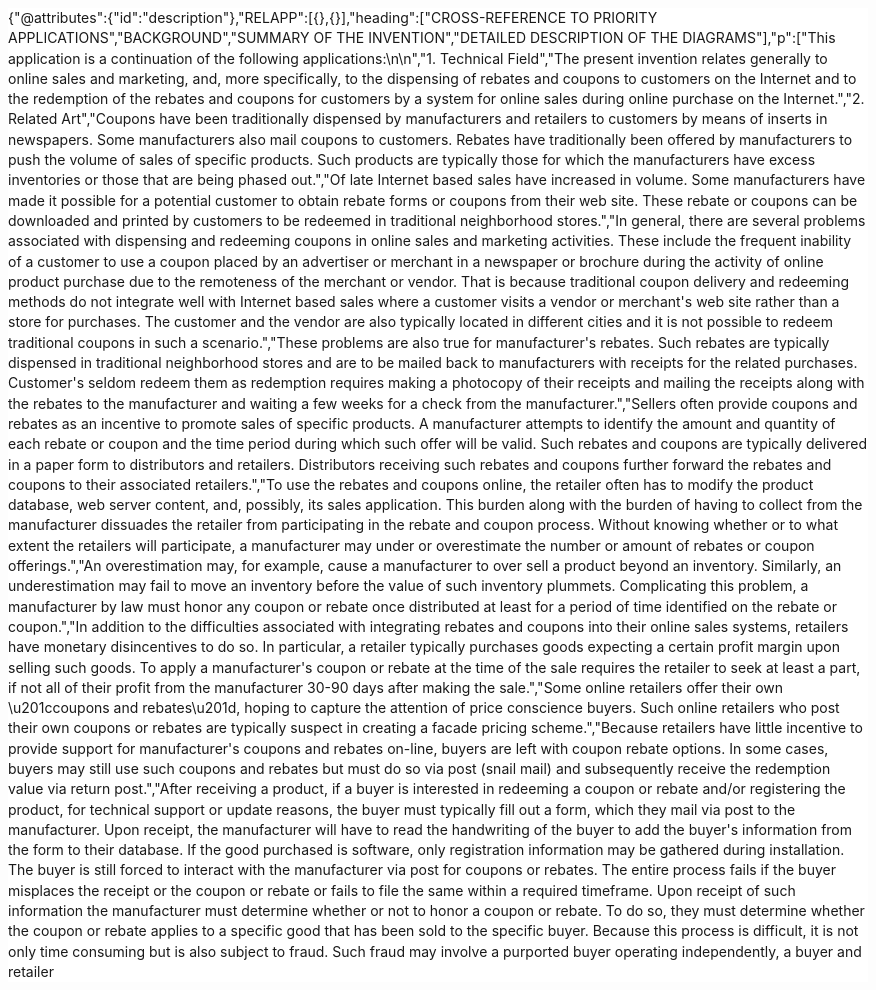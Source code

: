 {"@attributes":{"id":"description"},"RELAPP":[{},{}],"heading":["CROSS-REFERENCE TO PRIORITY APPLICATIONS","BACKGROUND","SUMMARY OF THE INVENTION","DETAILED DESCRIPTION OF THE DIAGRAMS"],"p":["This application is a continuation of the following applications:\n\n","1. Technical Field","The present invention relates generally to online sales and marketing, and, more specifically, to the dispensing of rebates and coupons to customers on the Internet and to the redemption of the rebates and coupons for customers by a system for online sales during online purchase on the Internet.","2. Related Art","Coupons have been traditionally dispensed by manufacturers and retailers to customers by means of inserts in newspapers. Some manufacturers also mail coupons to customers. Rebates have traditionally been offered by manufacturers to push the volume of sales of specific products. Such products are typically those for which the manufacturers have excess inventories or those that are being phased out.","Of late Internet based sales have increased in volume. Some manufacturers have made it possible for a potential customer to obtain rebate forms or coupons from their web site. These rebate or coupons can be downloaded and printed by customers to be redeemed in traditional neighborhood stores.","In general, there are several problems associated with dispensing and redeeming coupons in online sales and marketing activities. These include the frequent inability of a customer to use a coupon placed by an advertiser or merchant in a newspaper or brochure during the activity of online product purchase due to the remoteness of the merchant or vendor. That is because traditional coupon delivery and redeeming methods do not integrate well with Internet based sales where a customer visits a vendor or merchant's web site rather than a store for purchases. The customer and the vendor are also typically located in different cities and it is not possible to redeem traditional coupons in such a scenario.","These problems are also true for manufacturer's rebates. Such rebates are typically dispensed in traditional neighborhood stores and are to be mailed back to manufacturers with receipts for the related purchases. Customer's seldom redeem them as redemption requires making a photocopy of their receipts and mailing the receipts along with the rebates to the manufacturer and waiting a few weeks for a check from the manufacturer.","Sellers often provide coupons and rebates as an incentive to promote sales of specific products. A manufacturer attempts to identify the amount and quantity of each rebate or coupon and the time period during which such offer will be valid. Such rebates and coupons are typically delivered in a paper form to distributors and retailers. Distributors receiving such rebates and coupons further forward the rebates and coupons to their associated retailers.","To use the rebates and coupons online, the retailer often has to modify the product database, web server content, and, possibly, its sales application. This burden along with the burden of having to collect from the manufacturer dissuades the retailer from participating in the rebate and coupon process. Without knowing whether or to what extent the retailers will participate, a manufacturer may under or overestimate the number or amount of rebates or coupon offerings.","An overestimation may, for example, cause a manufacturer to over sell a product beyond an inventory. Similarly, an underestimation may fail to move an inventory before the value of such inventory plummets. Complicating this problem, a manufacturer by law must honor any coupon or rebate once distributed at least for a period of time identified on the rebate or coupon.","In addition to the difficulties associated with integrating rebates and coupons into their online sales systems, retailers have monetary disincentives to do so. In particular, a retailer typically purchases goods expecting a certain profit margin upon selling such goods. To apply a manufacturer's coupon or rebate at the time of the sale requires the retailer to seek at least a part, if not all of their profit from the manufacturer 30-90 days after making the sale.","Some online retailers offer their own \u201ccoupons and rebates\u201d, hoping to capture the attention of price conscience buyers. Such online retailers who post their own coupons or rebates are typically suspect in creating a facade pricing scheme.","Because retailers have little incentive to provide support for manufacturer's coupons and rebates on-line, buyers are left with coupon rebate options. In some cases, buyers may still use such coupons and rebates but must do so via post (snail mail) and subsequently receive the redemption value via return post.","After receiving a product, if a buyer is interested in redeeming a coupon or rebate and\/or registering the product, for technical support or update reasons, the buyer must typically fill out a form, which they mail via post to the manufacturer. Upon receipt, the manufacturer will have to read the handwriting of the buyer to add the buyer's information from the form to their database. If the good purchased is software, only registration information may be gathered during installation. The buyer is still forced to interact with the manufacturer via post for coupons or rebates. The entire process fails if the buyer misplaces the receipt or the coupon or rebate or fails to file the same within a required timeframe. Upon receipt of such information the manufacturer must determine whether or not to honor a coupon or rebate. To do so, they must determine whether the coupon or rebate applies to a specific good that has been sold to the specific buyer. Because this process is difficult, it is not only time consuming but is also subject to fraud. Such fraud may involve a purported buyer operating independently, a buyer and retailer